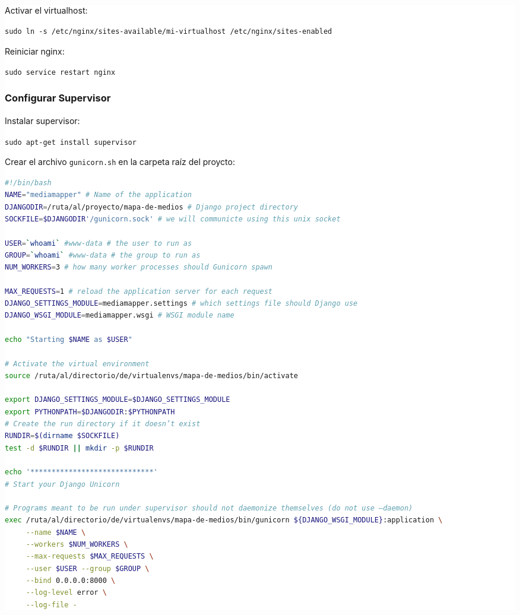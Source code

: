 Activar el virtualhost:

```
sudo ln -s /etc/nginx/sites-available/mi-virtualhost /etc/nginx/sites-enabled
```

Reiniciar nginx:

```
sudo service restart nginx
```

### Configurar Supervisor

Instalar supervisor:

```
sudo apt-get install supervisor
```

Crear el archivo `gunicorn.sh` en la carpeta raíz del proycto:

```bash
#!/bin/bash
NAME="mediamapper" # Name of the application
DJANGODIR=/ruta/al/proyecto/mapa-de-medios # Django project directory
SOCKFILE=$DJANGODIR'/gunicorn.sock' # we will communicte using this unix socket

USER=`whoami` #www-data # the user to run as
GROUP=`whoami` #www-data # the group to run as
NUM_WORKERS=3 # how many worker processes should Gunicorn spawn

MAX_REQUESTS=1 # reload the application server for each request
DJANGO_SETTINGS_MODULE=mediamapper.settings # which settings file should Django use
DJANGO_WSGI_MODULE=mediamapper.wsgi # WSGI module name

echo "Starting $NAME as $USER"

# Activate the virtual environment
source /ruta/al/directorio/de/virtualenvs/mapa-de-medios/bin/activate

export DJANGO_SETTINGS_MODULE=$DJANGO_SETTINGS_MODULE
export PYTHONPATH=$DJANGODIR:$PYTHONPATH
# Create the run directory if it doesn’t exist
RUNDIR=$(dirname $SOCKFILE)
test -d $RUNDIR || mkdir -p $RUNDIR

echo '*****************************'
# Start your Django Unicorn

# Programs meant to be run under supervisor should not daemonize themselves (do not use –daemon)
exec /ruta/al/directorio/de/virtualenvs/mapa-de-medios/bin/gunicorn ${DJANGO_WSGI_MODULE}:application \
     --name $NAME \
     --workers $NUM_WORKERS \
     --max-requests $MAX_REQUESTS \
     --user $USER --group $GROUP \
     --bind 0.0.0.0:8000 \
     --log-level error \
     --log-file -

```
